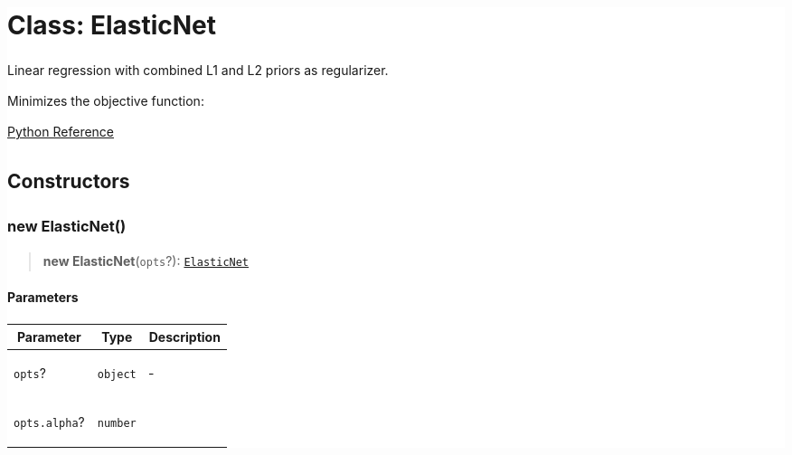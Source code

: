# Class: ElasticNet

Linear regression with combined L1 and L2 priors as regularizer.

Minimizes the objective function:

[Python Reference](https://scikit-learn.org/stable/modules/generated/sklearn.linear_model.ElasticNet.html)

## Constructors

### new ElasticNet()

> **new ElasticNet**(`opts`?): [`ElasticNet`](ElasticNet.md)

#### Parameters

<table>
<thead>
<tr>
<th>Parameter</th>
<th>Type</th>
<th>Description</th>
</tr>
</thead>
<tbody>
<tr>
<td>

`opts`?

</td>
<td>

`object`

</td>
<td>

&hyphen;

</td>
</tr>
<tr>
<td>

`opts.alpha`?

</td>
<td>

`number`

</td>
<td>
